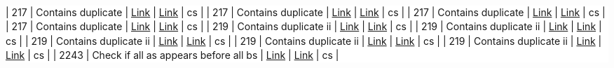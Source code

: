| 217 | Contains duplicate | [Link](https://github.com/brSaif/LeetcodeSubmissions/tree/master/submissions/217-contains-duplicate.md) | [Link]("https://github.com/brSaif/LeetcodeSubmissions/tree/master/submissions/2022-06-1216.01.06-Accepted-runtime361ms-memory46.8MB.cs") | cs |
| 217 | Contains duplicate | [Link](https://github.com/brSaif/LeetcodeSubmissions/tree/master/submissions/217-contains-duplicate.md) | [Link]("https://github.com/brSaif/LeetcodeSubmissions/tree/master/submissions/2022-07-2807.36.21-Accepted-runtime297ms-memory46.9MB.cs") | cs |
| 217 | Contains duplicate | [Link](https://github.com/brSaif/LeetcodeSubmissions/tree/master/submissions/217-contains-duplicate.md) | [Link]("https://github.com/brSaif/LeetcodeSubmissions/tree/master/submissions/2024-01-0522.38.22-Accepted-runtime269ms-memory65.7MB.cs") | cs |
| 217 | Contains duplicate | [Link](https://github.com/brSaif/LeetcodeSubmissions/tree/master/submissions/217-contains-duplicate.md) | [Link]("https://github.com/brSaif/LeetcodeSubmissions/tree/master/submissions/2024-04-1722.01.09-Accepted-runtime263ms-memory67.8MB.cs") | cs |
| 219 | Contains duplicate ii | [Link](https://github.com/brSaif/LeetcodeSubmissions/tree/master/submissions/219-contains-duplicate-ii.md) | [Link]("https://github.com/brSaif/LeetcodeSubmissions/tree/master/submissions/2021-05-0618.56.53-WrongAnswer-runtimeNA-memoryNA.cs") | cs |
| 219 | Contains duplicate ii | [Link](https://github.com/brSaif/LeetcodeSubmissions/tree/master/submissions/219-contains-duplicate-ii.md) | [Link]("https://github.com/brSaif/LeetcodeSubmissions/tree/master/submissions/2021-05-0618.59.24-WrongAnswer-runtimeNA-memoryNA.cs") | cs |
| 219 | Contains duplicate ii | [Link](https://github.com/brSaif/LeetcodeSubmissions/tree/master/submissions/219-contains-duplicate-ii.md) | [Link]("https://github.com/brSaif/LeetcodeSubmissions/tree/master/submissions/2021-05-0619.00.25-WrongAnswer-runtimeNA-memoryNA.cs") | cs |
| 219 | Contains duplicate ii | [Link](https://github.com/brSaif/LeetcodeSubmissions/tree/master/submissions/219-contains-duplicate-ii.md) | [Link]("https://github.com/brSaif/LeetcodeSubmissions/tree/master/submissions/2021-05-0619.59.37-WrongAnswer-runtimeNA-memoryNA.cs") | cs |
| 219 | Contains duplicate ii | [Link](https://github.com/brSaif/LeetcodeSubmissions/tree/master/submissions/219-contains-duplicate-ii.md) | [Link]("https://github.com/brSaif/LeetcodeSubmissions/tree/master/submissions/2021-05-0620.16.42-Accepted-runtime108ms-memory30MB.cs") | cs |
| 2243 | Check if all as appears before all bs | [Link](https://github.com/brSaif/LeetcodeSubmissions/tree/master/submissions/2243-check-if-all-as-appears-before-all-bs.md) | [Link]("https://github.com/brSaif/LeetcodeSubmissions/tree/master/submissions/2022-01-0621.22.14-Accepted-runtime138ms-memory36.3MB.cs") | cs |
